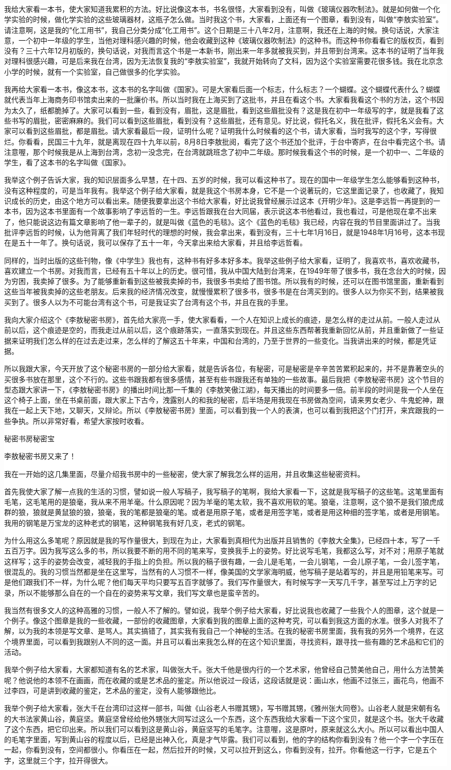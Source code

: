 我给大家看一本书，使大家知道我累积的方法。好比说像这本书，书名很怪，大家看到没有，叫做《玻璃仪器吹制法》。就是如何做一个化学实验的时候，做化学实验的这些玻璃器材，这瓶子怎么做。当时我这个书，大家看，上面还有一个图章，看到没有，叫做“李敖实验室”。请注意啊，这是我的“化工用书”，我自己分类分成“化工用书”。这个日期是三十八年2月，注意啊，我还在上海的时候。换句话说，大家注意，一个初中一年级的学生，当他对理科感兴趣的时候，他会收藏到这种《玻璃仪器吹制法》的这种书。而这种书你看看它的版权页，看到没有？三十六年12月初版的，换句话说，对我而言这个书是一本新书，刚出来一年多就被我买到，并且带到台湾来。这本书的证明了当年我对理科很感兴趣，可是后来我在台湾，因为无法恢复我的“李敖实验室”，我就开始转向了文科，因为这个实验室需要花很多钱。我在北京念小学的时候，就有一个实验室，自己做很多的化学实验。

我再给大家看一本书，像这本书，这本书的名字叫做《国家》。可是大家看后面一个标志，什么标志？一个蝴蝶。这个蝴蝶代表什么？蝴蝶就代表当年上海商务印书馆卖出来的一批廉价书。所以当时我在上海买到了这批书，并且在看这个书。大家看我看这个书的方法，这个书因为太久了，纸都脆掉了。大家可以看到一些，看到没有，眉批，这是眉批，看到这些眉批没有？这是我在初中一年级写的字，就是我看了这些书写的眉批，密密麻麻的。我们可以看到这些眉批，看到没有？这些眉批，还有意见。好比说，假托名义，我在批评，假托名义会有。大家可以看到这些眉批，都是眉批。请大家看最后一段，证明什么呢？证明我什么时候看的这个书，请大家看，当时我写的这个字，写得很烂。你看看，民国三十九年，就是离现在四十九年以前，8月8日李敖批阅，看完了这个书还加个批评，于台中寄庐，在台中看完这个书。请注意喔，那个时候我是从上海到台湾，念初一没念完，在台湾就跳班念了初中二年级。那时候我看这个书的时候，是一个初中一、二年级的学生，看了这本书的名字叫做《国家》。

我举这个例子告诉大家，我的知识层面多么早慧，在十四、五岁的时候，我可以看这种书了。现在的国中一年级学生怎么能够看到这种书，没有这种程度的，可是当年我有。我举这个例子给大家看，就是我这个书房本身，它不是一个说著玩的，它这里面记录了，也收藏了，我知识成长的历史，由这个地方可以看出来。随便我要拿出这个书给大家看，好比说我曾经展示过这本《开明少年》。这是李远哲一再提到的一本书，因为这本书里面有一个故事影响了李远哲的一生。李远哲跟我在台大同届，表示说这本书他看过，我也看过，可是他现在拿不出来了，他只能说这边有篇文章影响了他一辈子的，就是叫做《蓝色的毛毯》。这个《蓝色的毛毯》我已经，内容在我的节目里面讲过了。当我批评李远哲的时候，认为他背离了我们年轻时代的理想的时候，我会拿出来，看到没有，三十七年1月16日，就是1948年1月16号，这本书现在是五十一年了。换句话说，我可以保存了五十一年，今天拿出来给大家看，并且给李远哲看。

同样的，当时出版的这些刊物，像《中学生》我也有，这种书有好多本好多本。我举这些例子给大家看，证明了，我喜欢书，喜欢收藏书，喜欢建立一个书房。对我而言，已经有五十年以上的历史。很可惜，我从中国大陆到台湾来，在1949年带了很多书，我在念台大的时候，因为穷困，我卖掉了很多。为了能够重新看到这些被我卖掉的书，我很多书卖给了图书馆。所以我有的时候，还可以在图书馆里面，重新看到这些当年被我卖掉的这些老朋友。后来我的经济情况改变，就慢慢累积了很多书，很多书是在台湾买到的。很多人以为你买不到，结果被我买到了。很多人以为不可能台湾有这个书，可是我证实了台湾有这个书，并且在我的手里。

我向大家介绍这个《李敖秘密书房》，首先给大家亮一手，使大家看看，一个人在知识上成长的痕迹，是怎么样的走过从前。一般人走过从前以后，这个痕迹是空的，而我走过从前以后，这个痕跡落实，一直落实到现在。并且这些东西帮著我重新回忆从前，并且重新做了一些证据来证明我们怎么样的在过去走过来，怎么样的了解这五十年来，中国和台湾的，乃至于世界的一些变化。当我讲出来的时候，都是凭证据。

所以我跟大家，今天开放了这个秘密书房的一部分给大家看，就是告诉各位，有秘密，可是秘密是辛辛苦苦累积起来的，并不是靠著空头的买很多书放在那里，这个不行的。这些书跟我都有很多感情，甚至有些书跟我还有单独的一些故事。最后我把《李敖秘密书房》这个节目的型态跟大家讲一下，《李敖秘密书房》的播出时间比那一千集的《李敖笑傲江湖》，每天播出的时间要多一倍。前半段的时间是我一个人坐在这个椅子上面，坐在书桌前面，跟大家上下古今，洩露别人的和我的秘密，后半场是用我现在书房做為空间，请来男女老少、牛鬼蛇神，跟我在一起上天下地，又聊天，又辩论。所以《李敖秘密书房》里面，可以看到我一个人的表演，也可以看到我把这个门打开，来宾跟我的一些争执。所以非常好看，希望大家按时收看。



秘密书房秘密宝

李敖秘密书房又来了！

我在一开始的这几集里面，尽量介绍我书房中的一些秘密，使大家了解我怎么样的运用，并且收集这些秘密资料。

首先我使大家了解一点我的生活的习惯，譬如说一般人写稿子，我写稿子的笔啊，我给大家看一下，这就是我写稿子的这些笔。这笔里面有毛笔，这毛笔用的是狼毫，我从来不用羊毫。什么原因呢？因为羊毫的笔太软，我不喜欢用软的笔。狼毫，注意啊，这个狼不是我们狼虎成群的狼，狼就是黄鼠狼的狼，狼毫，我的笔都是狼毫的笔。或者是用原子笔，或者是用签字笔，或者是用这种细的签字笔，或者是用钢笔。我用的钢笔是万宝龙的这种老式的钢笔，这种钢笔我有好几支，老式的钢笔。

为什么用这么多笔呢？原因就是我的写作量很大，到现在为止，大家看到真相代为出版并且销售的《李敖大全集》，已经四十本，写了一千五百万字。因为我写这么多的书，所以我要不断的用不同的笔来写，变换我手上的姿势。好比说写毛笔，我都这么写，对不对；用原子笔就这样写；这手的姿势会改变，减轻我的手指上的负担。所以我的稿子很有趣，一会儿是毛笔，一会儿钢笔，一会儿原子笔，一会儿签字笔，很混乱的。我的习惯当然都是坐在这里写，当然有的人习惯不一样，像美国的文学家海明威，他写稿子是站着写的，并且是用铅笔来写。可是他们跟我们不一样，为什么呢？他们每天平均只要写五百字就够了。我们写作量很大，有时候写字一天写几千字，甚至写过上万字的记录，所以不能够那么自在的一个自在的姿势来写文章，我们写文章也是蛮辛苦的。

我当然有很多文人的这种高雅的习惯，一般人不了解的。譬如说，我举个例子给大家看，好比说我也收藏了一些我个人的图章，这个就是一个例子。像这个图章是我的一些收藏，一部份的收藏图章，大家看到我的图章上面的这种考究，可以看到我这方面的水准。很多人对我不了解，以为我的本领是写文章、是骂人。其实搞错了，其实我有我自己一个神秘的生活。在我的秘密书房里面，我有我的另外一个境界，在这个境界里面，可以看到我跟别人不同的这一面。并且可以看出来我怎么样的在这个知识里面，寻找资料，跟寻找一些有趣的艺术品和它们的活动。

我举个例子给大家看，大家都知道有名的艺术家，叫做张大千。张大千他是很内行的一个艺术家，他曾经自己赞美他自己，用什么方法赞美呢？他说他的本领不在画画，而在收藏的或是艺术品的鉴定。所以他说过一段话，这段话就是说：画山水，他画不过张三，画花鸟，他画不过李四，可是讲到收藏的鉴定，艺术品的鉴定，没有人能够跟他比。

我举个例子给大家看，张大千在台湾印过这样一部书，叫做《山谷老人书赠其甥》，写书赠其甥，《雅州张大同卷》。山谷老人就是宋朝有名的大书法家黄山谷，黄庭坚。黄庭坚曾经给他外甥张大同写过这么一个东西，这个东西我给大家看一下这个宝贝，就是这个书。张大千收藏了这个东西，把它印出来。所以我们可以看到这是黄山谷，黄庭坚写的毛笔字。注意喔，这是原吋，原来就这么大小。所以可以看出中国人的毛笔字里面，写到黄山谷的程度以后，已经是出神入化，真是才气毕露。我们可以看到，他的字的结构你看到没有？他一个字一个字压在一起，你看到没有，空间都很小。你看压在一起，然后拉开的时候，又可以拉开到这么，你看到没有，拉开。你看他这一行字，它是五个字，这里就三个字，拉开得很大。
